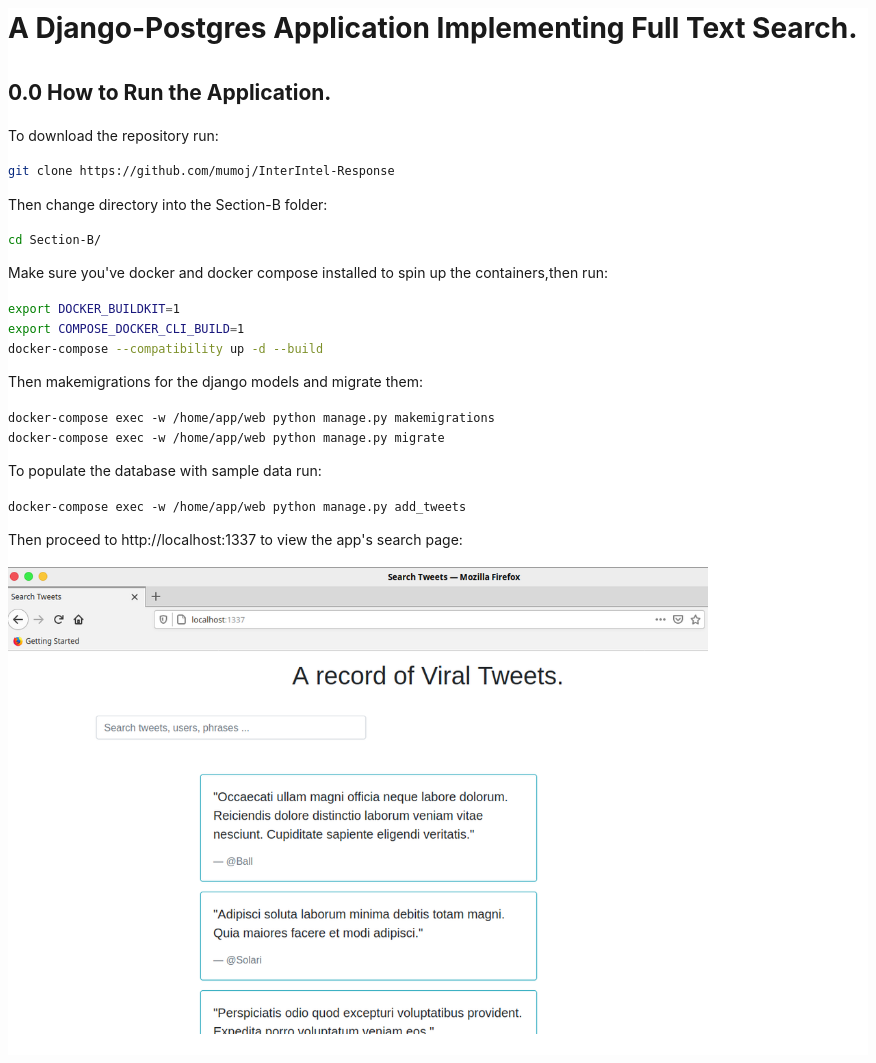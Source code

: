 # A Django-Postgres Application Implementing Full Text Search.
## 0.0  How to Run the Application.
To download the repository run:
```bash
git clone https://github.com/mumoj/InterIntel-Response
```  

Then change directory into the Section-B folder:
```bash
cd Section-B/
```  

Make sure you've docker and docker compose installed to spin up the containers,then run:

```bash
export DOCKER_BUILDKIT=1
export COMPOSE_DOCKER_CLI_BUILD=1
docker-compose --compatibility up -d --build
```

Then makemigrations for the django models and migrate them:
```
docker-compose exec -w /home/app/web python manage.py makemigrations
docker-compose exec -w /home/app/web python manage.py migrate
```  

To populate the database with sample data run:
```
docker-compose exec -w /home/app/web python manage.py add_tweets
```  

Then proceed to http://localhost:1337 to view the app's search page:
<img src="Screenshot1.png" alt="screenshot1" width="700" height="500" />    
